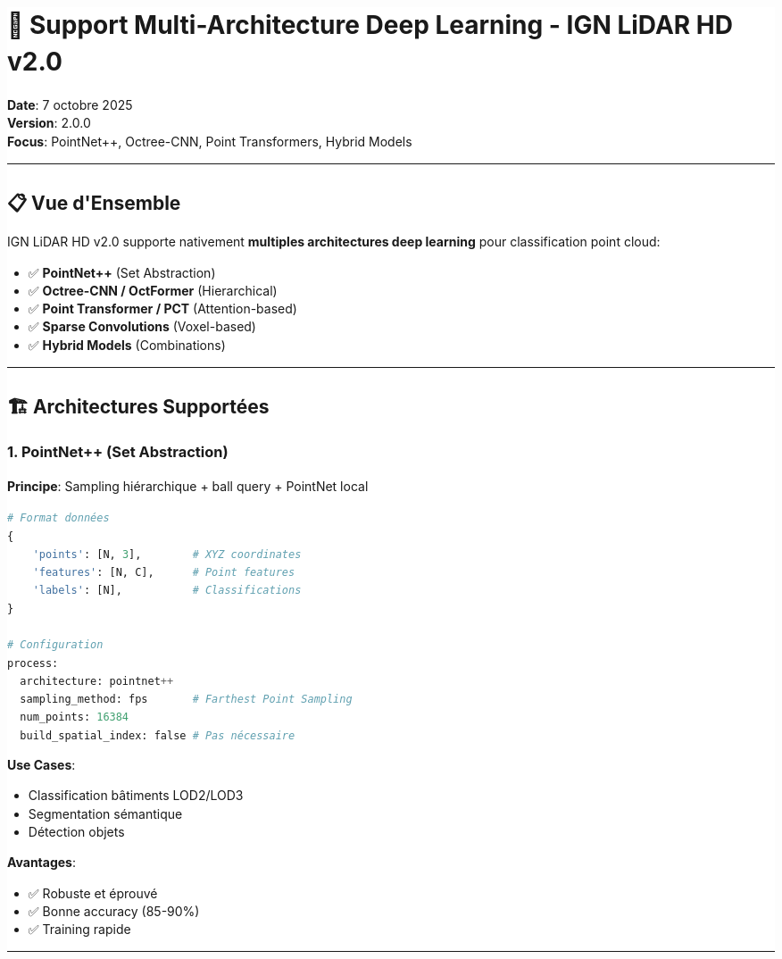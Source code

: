 # 🎯 Support Multi-Architecture Deep Learning - IGN LiDAR HD v2.0

**Date**: 7 octobre 2025  
**Version**: 2.0.0  
**Focus**: PointNet++, Octree-CNN, Point Transformers, Hybrid Models

---

## 📋 Vue d'Ensemble

IGN LiDAR HD v2.0 supporte nativement **multiples architectures deep learning** pour classification point cloud:

- ✅ **PointNet++** (Set Abstraction)
- ✅ **Octree-CNN / OctFormer** (Hierarchical)
- ✅ **Point Transformer / PCT** (Attention-based)
- ✅ **Sparse Convolutions** (Voxel-based)
- ✅ **Hybrid Models** (Combinations)

---

## 🏗️ Architectures Supportées

### 1. PointNet++ (Set Abstraction)

**Principe**: Sampling hiérarchique + ball query + PointNet local

```python
# Format données
{
    'points': [N, 3],        # XYZ coordinates
    'features': [N, C],      # Point features
    'labels': [N],           # Classifications
}

# Configuration
process:
  architecture: pointnet++
  sampling_method: fps       # Farthest Point Sampling
  num_points: 16384
  build_spatial_index: false # Pas nécessaire
```

**Use Cases**:

- Classification bâtiments LOD2/LOD3
- Segmentation sémantique
- Détection objets

**Avantages**:

- ✅ Robuste et éprouvé
- ✅ Bonne accuracy (85-90%)
- ✅ Training rapide

---